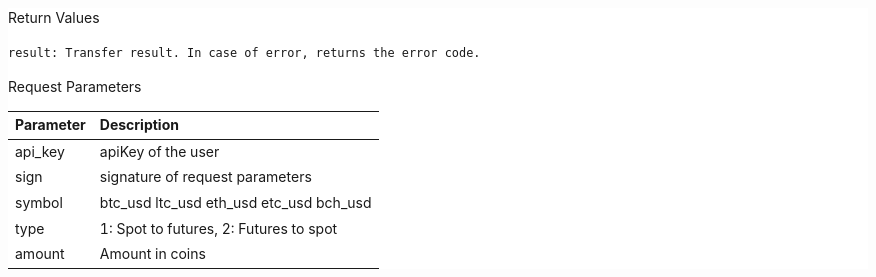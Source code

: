 Return Values	

```
result: Transfer result. In case of error, returns the error code.
```

Request Parameters	

|Parameter|		Description|
| :-----     | :-----   |
|api_key|apiKey of the user|
|sign|signature of request parameters|
|symbol|btc\_usd   ltc\_usd    eth\_usd    etc\_usd    bch\_usd|
|type|1: Spot to futures, 2: Futures to spot|
|amount| Amount in coins|













